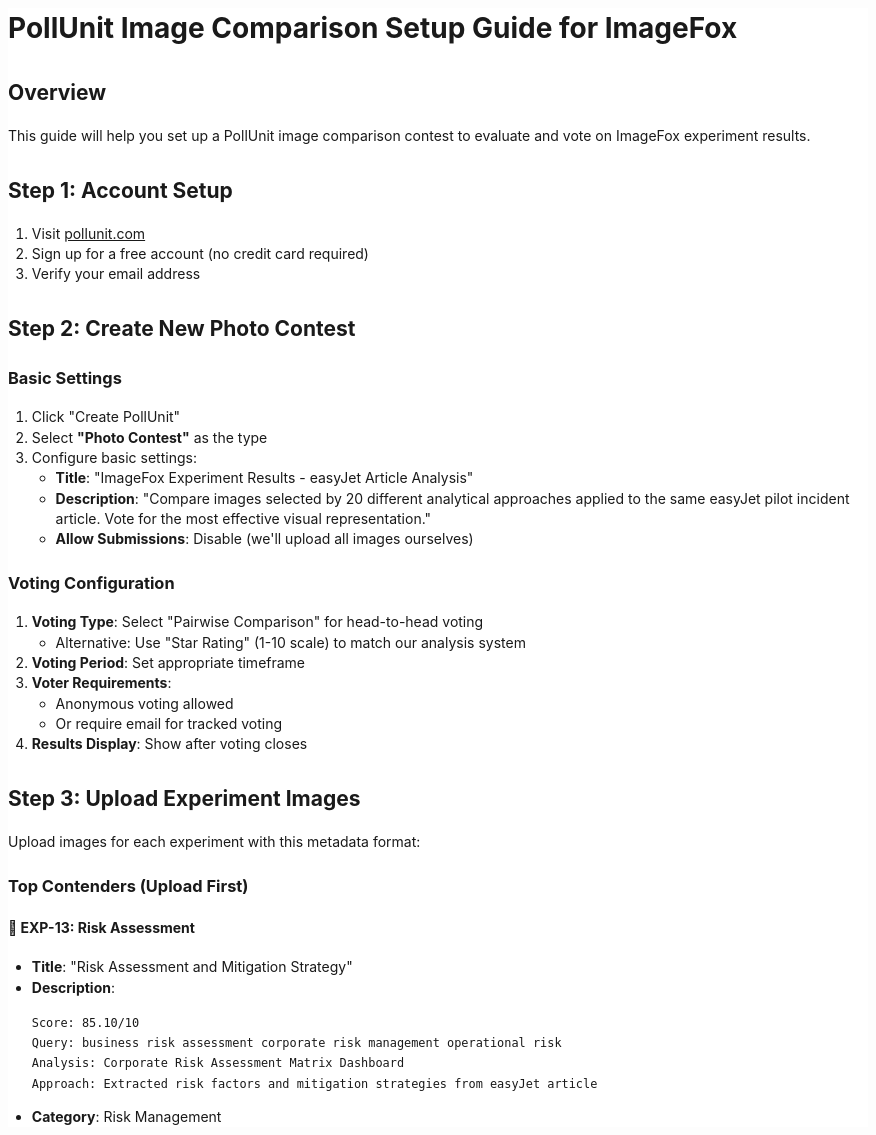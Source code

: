 # PollUnit Image Comparison Setup Guide for ImageFox

## Overview
This guide will help you set up a PollUnit image comparison contest to evaluate and vote on ImageFox experiment results.

## Step 1: Account Setup
1. Visit [pollunit.com](https://pollunit.com)
2. Sign up for a free account (no credit card required)
3. Verify your email address

## Step 2: Create New Photo Contest

### Basic Settings
1. Click "Create PollUnit" 
2. Select **"Photo Contest"** as the type
3. Configure basic settings:
   - **Title**: "ImageFox Experiment Results - easyJet Article Analysis"
   - **Description**: "Compare images selected by 20 different analytical approaches applied to the same easyJet pilot incident article. Vote for the most effective visual representation."
   - **Allow Submissions**: Disable (we'll upload all images ourselves)

### Voting Configuration
1. **Voting Type**: Select "Pairwise Comparison" for head-to-head voting
   - Alternative: Use "Star Rating" (1-10 scale) to match our analysis system
2. **Voting Period**: Set appropriate timeframe
3. **Voter Requirements**: 
   - Anonymous voting allowed
   - Or require email for tracked voting
4. **Results Display**: Show after voting closes

## Step 3: Upload Experiment Images

Upload images for each experiment with this metadata format:

### Top Contenders (Upload First)

#### 🥇 EXP-13: Risk Assessment
- **Title**: "Risk Assessment and Mitigation Strategy"
- **Description**: 
  ```
  Score: 85.10/10
  Query: business risk assessment corporate risk management operational risk
  Analysis: Corporate Risk Assessment Matrix Dashboard
  Approach: Extracted risk factors and mitigation strategies from easyJet article
  ```
- **Category**: Risk Management
